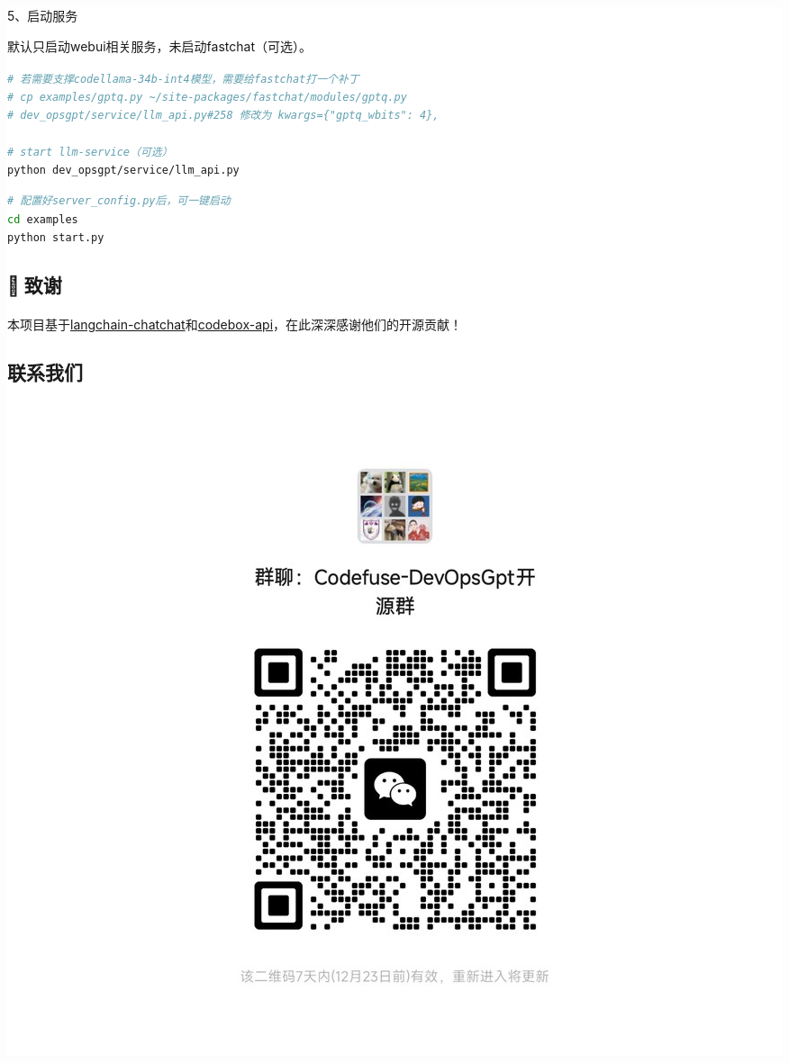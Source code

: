 5、启动服务

默认只启动webui相关服务，未启动fastchat（可选）。
```bash
# 若需要支撑codellama-34b-int4模型，需要给fastchat打一个补丁
# cp examples/gptq.py ~/site-packages/fastchat/modules/gptq.py
# dev_opsgpt/service/llm_api.py#258 修改为 kwargs={"gptq_wbits": 4},

# start llm-service（可选）
python dev_opsgpt/service/llm_api.py
```

```bash
# 配置好server_config.py后，可一键启动
cd examples
python start.py
```

## 🤗 致谢

本项目基于[langchain-chatchat](https://github.com/chatchat-space/Langchain-Chatchat)和[codebox-api](https://github.com/shroominic/codebox-api)，在此深深感谢他们的开源贡献！

## 联系我们
<div align=center>
  <img src="sources/docs_imgs/wechat.png" alt="图片">
</div>
